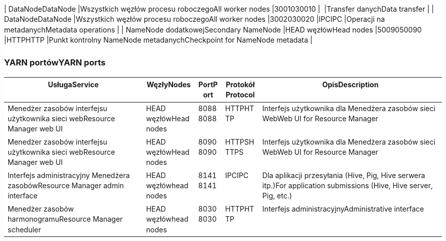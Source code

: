 | <span data-ttu-id="0d4f5-238">DataNode</span><span class="sxs-lookup"><span data-stu-id="0d4f5-238">DataNode</span></span> |<span data-ttu-id="0d4f5-239">Wszystkich węzłów procesu roboczego</span><span class="sxs-lookup"><span data-stu-id="0d4f5-239">All worker nodes</span></span> |<span data-ttu-id="0d4f5-240">30010</span><span class="sxs-lookup"><span data-stu-id="0d4f5-240">30010</span></span> |&nbsp; |<span data-ttu-id="0d4f5-241">Transfer danych</span><span class="sxs-lookup"><span data-stu-id="0d4f5-241">Data transfer</span></span> |
| <span data-ttu-id="0d4f5-242">DataNode</span><span class="sxs-lookup"><span data-stu-id="0d4f5-242">DataNode</span></span> |<span data-ttu-id="0d4f5-243">Wszystkich węzłów procesu roboczego</span><span class="sxs-lookup"><span data-stu-id="0d4f5-243">All worker nodes</span></span> |<span data-ttu-id="0d4f5-244">30020</span><span class="sxs-lookup"><span data-stu-id="0d4f5-244">30020</span></span> |<span data-ttu-id="0d4f5-245">IPC</span><span class="sxs-lookup"><span data-stu-id="0d4f5-245">IPC</span></span> |<span data-ttu-id="0d4f5-246">Operacji na metadanych</span><span class="sxs-lookup"><span data-stu-id="0d4f5-246">Metadata operations</span></span> |
| <span data-ttu-id="0d4f5-247">NameNode dodatkowej</span><span class="sxs-lookup"><span data-stu-id="0d4f5-247">Secondary NameNode</span></span> |<span data-ttu-id="0d4f5-248">HEAD węzłów</span><span class="sxs-lookup"><span data-stu-id="0d4f5-248">Head nodes</span></span> |<span data-ttu-id="0d4f5-249">50090</span><span class="sxs-lookup"><span data-stu-id="0d4f5-249">50090</span></span> |<span data-ttu-id="0d4f5-250">HTTP</span><span class="sxs-lookup"><span data-stu-id="0d4f5-250">HTTP</span></span> |<span data-ttu-id="0d4f5-251">Punkt kontrolny NameNode metadanych</span><span class="sxs-lookup"><span data-stu-id="0d4f5-251">Checkpoint for NameNode metadata</span></span> |

### <a name="yarn-ports"></a><span data-ttu-id="0d4f5-252">YARN portów</span><span class="sxs-lookup"><span data-stu-id="0d4f5-252">YARN ports</span></span>

| <span data-ttu-id="0d4f5-253">Usługa</span><span class="sxs-lookup"><span data-stu-id="0d4f5-253">Service</span></span> | <span data-ttu-id="0d4f5-254">Węzły</span><span class="sxs-lookup"><span data-stu-id="0d4f5-254">Nodes</span></span> | <span data-ttu-id="0d4f5-255">Port</span><span class="sxs-lookup"><span data-stu-id="0d4f5-255">Port</span></span> | <span data-ttu-id="0d4f5-256">Protokół</span><span class="sxs-lookup"><span data-stu-id="0d4f5-256">Protocol</span></span> | <span data-ttu-id="0d4f5-257">Opis</span><span class="sxs-lookup"><span data-stu-id="0d4f5-257">Description</span></span> |
| --- | --- | --- | --- | --- |
| <span data-ttu-id="0d4f5-258">Menedżer zasobów interfejsu użytkownika sieci web</span><span class="sxs-lookup"><span data-stu-id="0d4f5-258">Resource Manager web UI</span></span> |<span data-ttu-id="0d4f5-259">HEAD węzłów</span><span class="sxs-lookup"><span data-stu-id="0d4f5-259">Head nodes</span></span> |<span data-ttu-id="0d4f5-260">8088</span><span class="sxs-lookup"><span data-stu-id="0d4f5-260">8088</span></span> |<span data-ttu-id="0d4f5-261">HTTP</span><span class="sxs-lookup"><span data-stu-id="0d4f5-261">HTTP</span></span> |<span data-ttu-id="0d4f5-262">Interfejs użytkownika dla Menedżera zasobów sieci Web</span><span class="sxs-lookup"><span data-stu-id="0d4f5-262">Web UI for Resource Manager</span></span> |
| <span data-ttu-id="0d4f5-263">Menedżer zasobów interfejsu użytkownika sieci web</span><span class="sxs-lookup"><span data-stu-id="0d4f5-263">Resource Manager web UI</span></span> |<span data-ttu-id="0d4f5-264">HEAD węzłów</span><span class="sxs-lookup"><span data-stu-id="0d4f5-264">Head nodes</span></span> |<span data-ttu-id="0d4f5-265">8090</span><span class="sxs-lookup"><span data-stu-id="0d4f5-265">8090</span></span> |<span data-ttu-id="0d4f5-266">HTTPS</span><span class="sxs-lookup"><span data-stu-id="0d4f5-266">HTTPS</span></span> |<span data-ttu-id="0d4f5-267">Interfejs użytkownika dla Menedżera zasobów sieci Web</span><span class="sxs-lookup"><span data-stu-id="0d4f5-267">Web UI for Resource Manager</span></span> |
| <span data-ttu-id="0d4f5-268">Interfejs administracyjny Menedżera zasobów</span><span class="sxs-lookup"><span data-stu-id="0d4f5-268">Resource Manager admin interface</span></span> |<span data-ttu-id="0d4f5-269">HEAD węzłów</span><span class="sxs-lookup"><span data-stu-id="0d4f5-269">head nodes</span></span> |<span data-ttu-id="0d4f5-270">8141</span><span class="sxs-lookup"><span data-stu-id="0d4f5-270">8141</span></span> |<span data-ttu-id="0d4f5-271">IPC</span><span class="sxs-lookup"><span data-stu-id="0d4f5-271">IPC</span></span> |<span data-ttu-id="0d4f5-272">Dla aplikacji przesyłania (Hive, Pig, Hive serwera itp.)</span><span class="sxs-lookup"><span data-stu-id="0d4f5-272">For application submissions (Hive, Hive server, Pig, etc.)</span></span> |
| <span data-ttu-id="0d4f5-273">Menedżer zasobów harmonogramu</span><span class="sxs-lookup"><span data-stu-id="0d4f5-273">Resource Manager scheduler</span></span> |<span data-ttu-id="0d4f5-274">HEAD węzłów</span><span class="sxs-lookup"><span data-stu-id="0d4f5-274">head nodes</span></span> |<span data-ttu-id="0d4f5-275">8030</span><span class="sxs-lookup"><span data-stu-id="0d4f5-275">8030</span></span> |<span data-ttu-id="0d4f5-276">HTTP</span><span class="sxs-lookup"><span data-stu-id="0d4f5-276">HTTP</span></span> |<span data-ttu-id="0d4f5-277">Interfejs administracyjny</span><span class="sxs-lookup"><span data-stu-id="0d4f5-277">Administrative interface</span></span> |